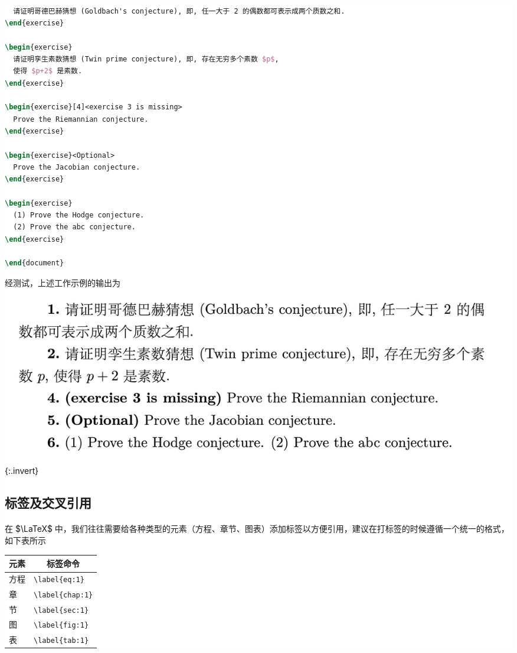 ```latex
  请证明哥德巴赫猜想 (Goldbach's conjecture), 即, 任一大于 2 的偶数都可表示成两个质数之和.
\end{exercise}

\begin{exercise}
  请证明孪生素数猜想 (Twin prime conjecture), 即, 存在无穷多个素数 $p$,
  使得 $p+2$ 是素数.
\end{exercise}

\begin{exercise}[4]<exercise 3 is missing>
  Prove the Riemannian conjecture.
\end{exercise}

\begin{exercise}<Optional>
  Prove the Jacobian conjecture.
\end{exercise}

\begin{exercise}
  (1) Prove the Hodge conjecture.
  (2) Prove the abc conjecture.
\end{exercise}

\end{document}
```

经测试，上述工作示例的输出为
![exercise-mwe](/images/latex-code-standard/exercise-mwe.png){:.invert}

## 标签及交叉引用

在 $\LaTeX$ 中，我们往往需要给各种类型的元素（方程、章节、图表）添加标签以方便引用，建议在打标签的时候遵循一个统一的格式，如下表所示

|元素|标签命令|
|---|---|
|方程|`\label{eq:1}`|
|章|`\label{chap:1}`|
|节|`\label{sec:1}`|
|图|`\label{fig:1}`|
|表|`\label{tab:1}`|


[^1]: zepinglee. [$\LaTeXe$ 编码风格指南](https://gitee.com/zepinglee/latex2e-style-guide)
[^xeCJK]: [xeCJK 宏包](https://www.ctan.org/pkg/xecjk)
[^2]: Liam Huang. [到底什么是「内容与样式分离」](https://liam.page/2019/03/18/separation-of-content-and-presentation/)
[^3]: [The `xparse` package: Document command parser](https://www.ctan.org/pkg/xparse)
[^4]: 具体定义见 [ltmath.dtx](https://github.com/latex3/latex2e/blob/develop/base/ltmath.dtx)